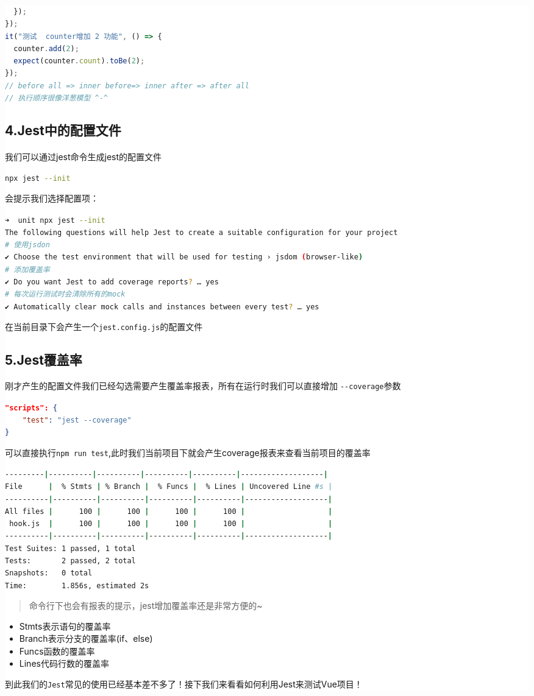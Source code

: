 ```javascript
  });
});
it("测试  counter增加 2 功能", () => {
  counter.add(2);
  expect(counter.count).toBe(2);
});
// before all => inner before=> inner after => after all
// 执行顺序很像洋葱模型 ^-^
```

## 4.Jest中的配置文件

我们可以通过jest命令生成jest的配置文件

```bash
npx jest --init
```

会提示我们选择配置项：

```bash
➜  unit npx jest --init
The following questions will help Jest to create a suitable configuration for your project
# 使用jsdon
✔ Choose the test environment that will be used for testing › jsdom (browser-like)
# 添加覆盖率
✔ Do you want Jest to add coverage reports? … yes
# 每次运行测试时会清除所有的mock
✔ Automatically clear mock calls and instances between every test? … yes
```

在当前目录下会产生一个`jest.config.js`的配置文件

## 5.Jest覆盖率

刚才产生的配置文件我们已经勾选需要产生覆盖率报表，所有在运行时我们可以直接增加 `--coverage`参数

```json
"scripts": {
    "test": "jest --coverage"
}
```

可以直接执行`npm run test`,此时我们当前项目下就会产生coverage报表来查看当前项目的覆盖率

```bash
---------|----------|----------|----------|----------|-------------------|
File      |  % Stmts | % Branch |  % Funcs |  % Lines | Uncovered Line #s |
----------|----------|----------|----------|----------|-------------------|
All files |      100 |      100 |      100 |      100 |                   |
 hook.js  |      100 |      100 |      100 |      100 |                   |
----------|----------|----------|----------|----------|-------------------|
Test Suites: 1 passed, 1 total
Tests:       2 passed, 2 total
Snapshots:   0 total
Time:        1.856s, estimated 2s
```

> 命令行下也会有报表的提示，jest增加覆盖率还是非常方便的~

- Stmts表示语句的覆盖率
- Branch表示分支的覆盖率(if、else)
- Funcs函数的覆盖率
- Lines代码行数的覆盖率

到此我们的`Jest`常见的使用已经基本差不多了！接下我们来看看如何利用Jest来测试Vue项目！